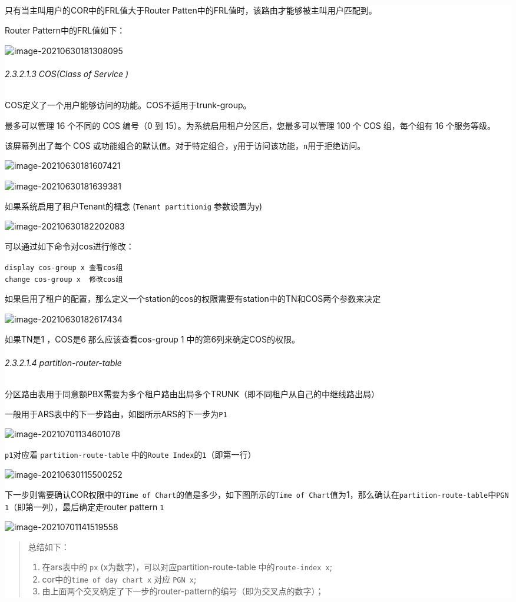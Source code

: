 只有当主叫用户的COR中的FRL值大于Router Patten中的FRL值时，该路由才能够被主叫用户匹配到。

Router Pattern中的FRL值如下：

![image-20210630181308095](http://markdown-bluebaozi.oss-cn-shanghai.aliyuncs.com/img/image-20210630181308095.png)

###### 2.3.2.1.3 COS(Class of Service )

COS定义了一个用户能够访问的功能。COS不适用于trunk-group。

最多可以管理 16 个不同的 COS 编号（0 到 15）。为系统启用租户分区后，您最多可以管理 100 个 COS 组，每个组有 16 个服务等级。

该屏幕列出了每个 COS 或功能组合的默认值。对于特定组合，`y`用于访问该功能，`n`用于拒绝访问。

![image-20210630181607421](http://markdown-bluebaozi.oss-cn-shanghai.aliyuncs.com/img/image-20210630181607421.png)

![image-20210630181639381](http://markdown-bluebaozi.oss-cn-shanghai.aliyuncs.com/img/image-20210630181639381.png)

如果系统启用了租户Tenant的概念 (`Tenant partitionig` 参数设置为`y`)

![image-20210630182202083](http://markdown-bluebaozi.oss-cn-shanghai.aliyuncs.com/img/image-20210630182202083.png)

可以通过如下命令对cos进行修改：

```shell
display cos-group x 查看cos组
change cos-group x  修改cos组
```

如果启用了租户的配置，那么定义一个station的cos的权限需要有station中的TN和COS两个参数来决定

![image-20210630182617434](http://markdown-bluebaozi.oss-cn-shanghai.aliyuncs.com/img/image-20210630182617434.png)

如果TN是1 ，COS是6 那么应该查看cos-group 1 中的第6列来确定COS的权限。



###### 2.3.2.1.4 partition-router-table

分区路由表用于同意额PBX需要为多个租户路由出局多个TRUNK（即不同租户从自己的中继线路出局）

一般用于ARS表中的下一步路由，如图所示ARS的下一步为`P1`

![image-20210701134601078](http://markdown-bluebaozi.oss-cn-shanghai.aliyuncs.com/img/image-20210701134601078.png)

`p1`对应着 `partition-route-table` 中的`Route Index`的`1`（即第一行） 

![image-20210630115500252](http://markdown-bluebaozi.oss-cn-shanghai.aliyuncs.com/img/image-20210630115500252.png)

下一步则需要确认COR权限中的`Time of Chart`的值是多少，如下图所示的`Time of Chart`值为1，那么确认在`partition-route-table`中`PGN1`（即第一列），最后确定走router pattern `1`

![image-20210701141519558](http://markdown-bluebaozi.oss-cn-shanghai.aliyuncs.com/img/image-20210701141519558.png)

> 总结如下：
>
> 1. 在ars表中的 `px` (x为数字)，可以对应partition-route-table 中的`route-index x`;
> 2. cor中的`time of day chart x` 对应 `PGN x`;
> 3. 由上面两个交叉确定了下一步的router-pattern的编号（即为交叉点的数字）；
